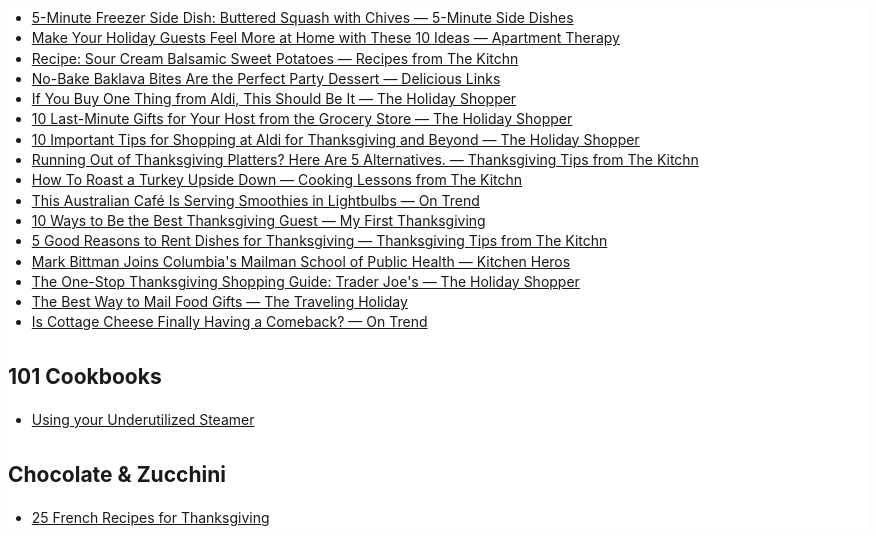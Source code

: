 - [5-Minute Freezer Side Dish: Buttered Squash with Chives — 5-Minute Side Dishes](http://feedproxy.google.com/~r/apartmenttherapy/thekitchn/~3/l7p3dDLtJn8/meet-the-power-couple-that-will-transform-butternut-squash-234993)
- [Make Your Holiday Guests Feel More at Home with These 10 Ideas — Apartment Therapy](http://feedproxy.google.com/~r/apartmenttherapy/thekitchn/~3/zvQmbxYQYHE/make-your-holiday-guests-feel-more-at-home-with-these-10-ideas-238673)
- [Recipe: Sour Cream Balsamic Sweet Potatoes — Recipes from The Kitchn](http://feedproxy.google.com/~r/apartmenttherapy/thekitchn/~3/fTNUOR6D1co/recipe-sour-cream-balsamic-sweet-potatoes-226138)
- [No-Bake Baklava Bites Are the Perfect Party Dessert — Delicious Links](http://feedproxy.google.com/~r/apartmenttherapy/thekitchn/~3/7z0X-vW9NiY/no-bake-baklava-bites-are-the-perfect-party-dessert-238670)
- [If You Buy One Thing from Aldi, This Should Be It — The Holiday Shopper](http://feedproxy.google.com/~r/apartmenttherapy/thekitchn/~3/XJsJj5aJlfw/if-you-buy-one-thing-from-aldi-this-should-be-it-237755)
- [10 Last-Minute Gifts for Your Host from the Grocery Store — The Holiday Shopper](http://feedproxy.google.com/~r/apartmenttherapy/thekitchn/~3/qmArJCk7X0U/10-last-minute-gifts-for-your-host-from-the-grocery-store-213444)
- [10 Important Tips for Shopping at Aldi for Thanksgiving and Beyond — The Holiday Shopper](http://feedproxy.google.com/~r/apartmenttherapy/thekitchn/~3/ZRYgPlUj8TU/10-important-tips-for-shopping-at-aldi-for-thanksgiving-and-beyond-238713)
- [Running Out of Thanksgiving Platters? Here Are 5 Alternatives. — Thanksgiving Tips from The Kitchn](http://feedproxy.google.com/~r/apartmenttherapy/thekitchn/~3/wMhy4aYbXcc/running-out-of-thanksgiving-platters-here-are-5-alternatives-237776)
- [How To Roast a Turkey Upside Down — Cooking Lessons from The Kitchn](http://feedproxy.google.com/~r/apartmenttherapy/thekitchn/~3/lbbUgELx98I/how-to-roast-a-turkey-upside-down-237555)
- [This Australian Café Is Serving Smoothies in Lightbulbs — On Trend](http://feedproxy.google.com/~r/apartmenttherapy/thekitchn/~3/szbZQydfkXE/this-australian-cafe-is-serving-smoothies-in-lightbulbs-238822)
- [10 Ways to Be the Best Thanksgiving Guest — My First Thanksgiving](http://feedproxy.google.com/~r/apartmenttherapy/thekitchn/~3/urN08zYGZUs/the-10-commandments-of-being-the-best-thanksgiving-guest-237773)
- [5 Good Reasons to Rent Dishes for Thanksgiving — Thanksgiving Tips from The Kitchn](http://feedproxy.google.com/~r/apartmenttherapy/thekitchn/~3/sqMiPuHxOlI/5-good-reasons-to-rent-dishes-for-thanksgiving-237664)
- [Mark Bittman Joins Columbia's Mailman School of Public Health — Kitchen Heros](http://feedproxy.google.com/~r/apartmenttherapy/thekitchn/~3/ypm62_sLfOA/mark-bittman-joins-columbias-mailman-school-of-public-health-238821)
- [The One-Stop Thanksgiving Shopping Guide: Trader Joe's — The Holiday Shopper](http://feedproxy.google.com/~r/apartmenttherapy/thekitchn/~3/NW23u3FRw74/the-one-stop-thanksgiving-shopping-guide-traderjoes-237760)
- [The Best Way to Mail Food Gifts — The Traveling Holiday](http://feedproxy.google.com/~r/apartmenttherapy/thekitchn/~3/e9hCT1S_y8M/smart-tips-for-mailing-food-gifts-238623)
- [​Is Cottage Cheese Finally Having a Comeback? — On Trend](http://feedproxy.google.com/~r/apartmenttherapy/thekitchn/~3/Ld19vp9ucZw/is-cottage-cheese-having-a-comeback-238721)

## 101 Cookbooks
- [Using your Underutilized Steamer](http://feeds.101cookbooks.com/~r/101Cookbooks/~3/c0uPNFdVF9Y/using-your-underutilized-steamer-recipe.html)

## Chocolate & Zucchini
- [25 French Recipes for Thanksgiving](http://chocolateandzucchini.com/recipes/round-ups/french-recipes-thanksgiving/)
